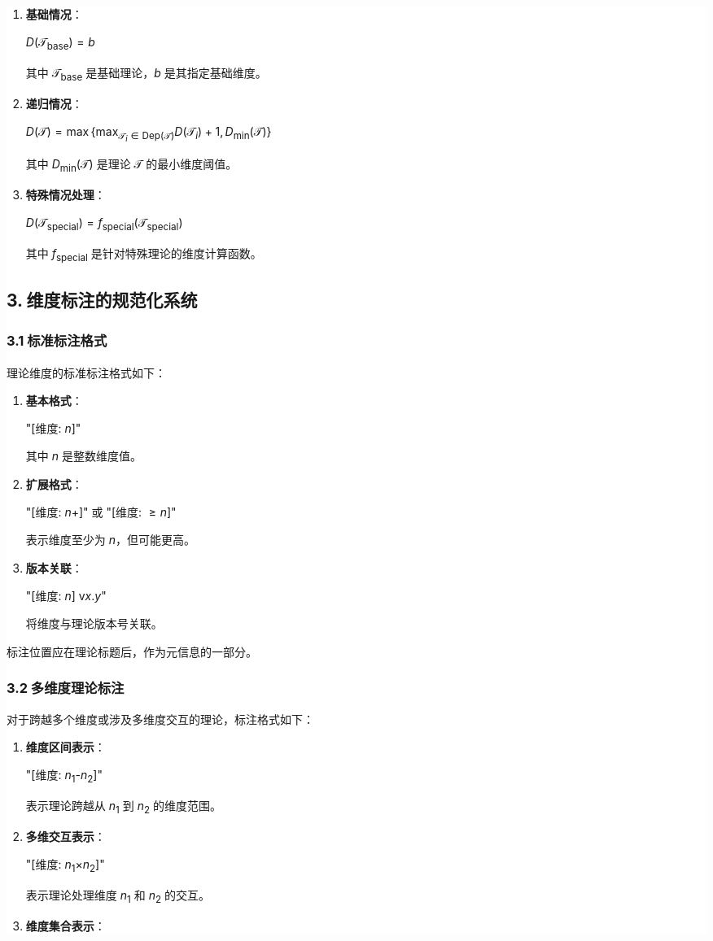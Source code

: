 1. **基础情况**：
   
   $`D(\mathcal{T}_{\text{base}}) = b`$
   
   其中 $`\mathcal{T}_{\text{base}}`$ 是基础理论，$`b`$ 是其指定基础维度。

2. **递归情况**：
   
   $`D(\mathcal{T}) = \max\{\max_{\mathcal{T}_i \in \text{Dep}(\mathcal{T})} D(\mathcal{T}_i) + 1, D_{\min}(\mathcal{T})\}`$
   
   其中 $`D_{\min}(\mathcal{T})`$ 是理论 $`\mathcal{T}`$ 的最小维度阈值。

3. **特殊情况处理**：
   
   $`D(\mathcal{T}_{\text{special}}) = f_{\text{special}}(\mathcal{T}_{\text{special}})`$
   
   其中 $`f_{\text{special}}`$ 是针对特殊理论的维度计算函数。

## 3. 维度标注的规范化系统

### 3.1 标准标注格式

理论维度的标准标注格式如下：

1. **基本格式**：
   
   "[维度: $`n`$]"
   
   其中 $`n`$ 是整数维度值。

2. **扩展格式**：
   
   "[维度: $`n`$+]" 或 "[维度: $`\geq n`$]"
   
   表示维度至少为 $`n`$，但可能更高。

3. **版本关联**：
   
   "[维度: $`n`$] v$`x.y`$"
   
   将维度与理论版本号关联。

标注位置应在理论标题后，作为元信息的一部分。

### 3.2 多维度理论标注

对于跨越多个维度或涉及多维度交互的理论，标注格式如下：

1. **维度区间表示**：
   
   "[维度: $`n_1`$-$`n_2`$]"
   
   表示理论跨越从 $`n_1`$ 到 $`n_2`$ 的维度范围。

2. **多维交互表示**：
   
   "[维度: $`n_1`$×$`n_2`$]"
   
   表示理论处理维度 $`n_1`$ 和 $`n_2`$ 的交互。

3. **维度集合表示**：
   